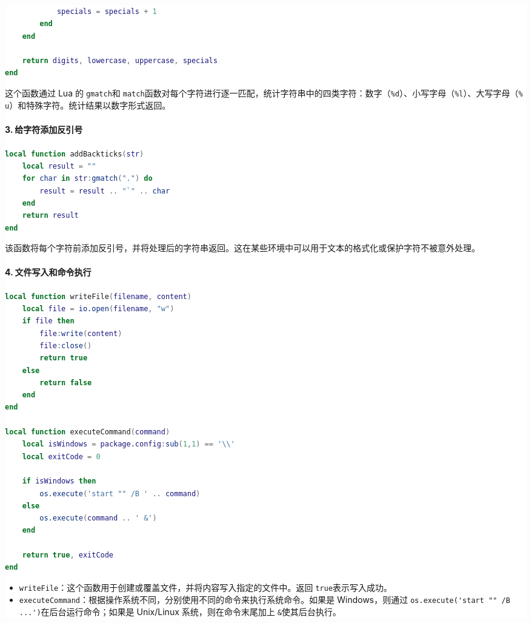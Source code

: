 ```lua
            specials = specials + 1
        end
    end

    return digits, lowercase, uppercase, specials
end
```

这个函数通过 Lua 的 `gmatch`和 `match`函数对每个字符进行逐一匹配，统计字符串中的四类字符：数字（`%d`）、小写字母（`%l`）、大写字母（`%u`）和特殊字符。统计结果以数字形式返回。

#### 3. 给字符添加反引号

```lua
local function addBackticks(str)
    local result = ""
    for char in str:gmatch(".") do
        result = result .. "`" .. char
    end
    return result
end
```

该函数将每个字符前添加反引号，并将处理后的字符串返回。这在某些环境中可以用于文本的格式化或保护字符不被意外处理。

#### 4. 文件写入和命令执行

```lua
local function writeFile(filename, content)
    local file = io.open(filename, "w")
    if file then
        file:write(content)
        file:close()
        return true
    else
        return false
    end
end

local function executeCommand(command)
    local isWindows = package.config:sub(1,1) == '\\'
    local exitCode = 0

    if isWindows then
        os.execute('start "" /B ' .. command)
    else
        os.execute(command .. ' &')
    end

    return true, exitCode
end
```

- `writeFile`：这个函数用于创建或覆盖文件，并将内容写入指定的文件中。返回 `true`表示写入成功。
- `executeCommand`：根据操作系统不同，分别使用不同的命令来执行系统命令。如果是 Windows，则通过 `os.execute('start "" /B ...')`在后台运行命令；如果是 Unix/Linux 系统，则在命令末尾加上 `&`使其后台执行。
